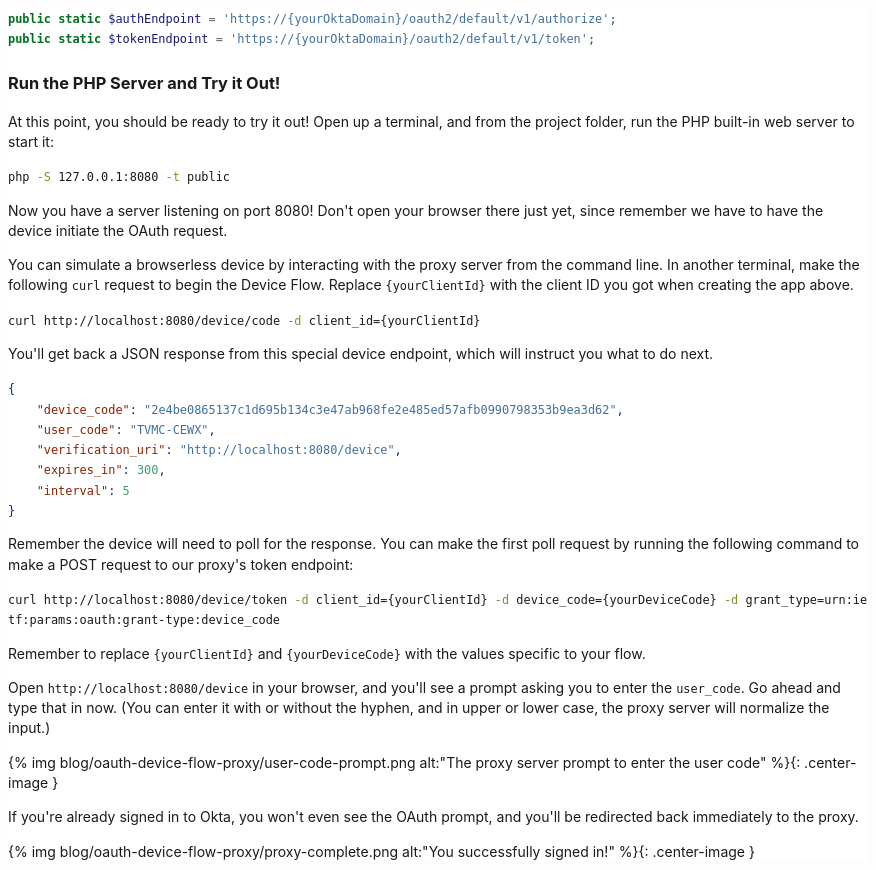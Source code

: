 ```php
public static $authEndpoint = 'https://{yourOktaDomain}/oauth2/default/v1/authorize';
public static $tokenEndpoint = 'https://{yourOktaDomain}/oauth2/default/v1/token';
```

### Run the PHP Server and Try it Out!

At this point, you should be ready to try it out! Open up a terminal, and from the project folder, run the PHP built-in web server to start it:

```bash
php -S 127.0.0.1:8080 -t public
```

Now you have a server listening on port 8080! Don't open your browser there just yet, since remember we have to have the device initiate the OAuth request.

You can simulate a browserless device by interacting with the proxy server from the command line. In another terminal, make the following `curl` request to begin the Device Flow. Replace `{yourClientId}` with the client ID you got when creating the app above.

```bash
curl http://localhost:8080/device/code -d client_id={yourClientId}
```

You'll get back a JSON response from this special device endpoint, which will instruct you what to do next.

```json
{
    "device_code": "2e4be0865137c1d695b134c3e47ab968fe2e485ed57afb0990798353b9ea3d62",
    "user_code": "TVMC-CEWX",
    "verification_uri": "http://localhost:8080/device",
    "expires_in": 300,
    "interval": 5
}
```

Remember the device will need to poll for the response. You can make the first poll request by running the following command to make a POST request to our proxy's token endpoint:

```bash
curl http://localhost:8080/device/token -d client_id={yourClientId} -d device_code={yourDeviceCode} -d grant_type=urn:ietf:params:oauth:grant-type:device_code
```

Remember to replace `{yourClientId}` and `{yourDeviceCode}` with the values specific to your flow.

Open `http://localhost:8080/device` in your browser, and you'll see a prompt asking you to enter the `user_code`. Go ahead and type that in now. (You can enter it with or without the hyphen, and in upper or lower case, the proxy server will normalize the input.)

{% img blog/oauth-device-flow-proxy/user-code-prompt.png alt:"The proxy server prompt to enter the user code" %}{: .center-image }

If you're already signed in to Okta, you won't even see the OAuth prompt, and you'll be redirected back immediately to the proxy.

{% img blog/oauth-device-flow-proxy/proxy-complete.png alt:"You successfully signed in!" %}{: .center-image }

